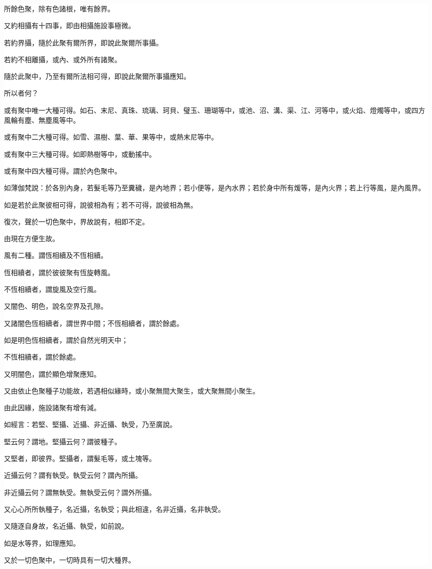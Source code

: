所餘色聚，除有色諸根，唯有餘界。

又約相攝有十四事，即由相攝施設事極微。

若約界攝，隨於此聚有爾所界，即說此聚爾所事攝。

若約不相離攝，或內、或外所有諸聚。

隨於此聚中，乃至有爾所法相可得，即說此聚爾所事攝應知。

所以者何？

或有聚中唯一大種可得。如石、末尼、真珠、琉璃、珂貝、璧玉、珊瑚等中，或池、沼、溝、渠、江、河等中，或火焰、燈燭等中，或四方風輪有塵、無塵風等中。

或有聚中二大種可得。如雪、濕樹、葉、華、果等中，或熱末尼等中。

或有聚中三大種可得。如即熱樹等中，或動搖中。

或有聚中四大種可得。謂於內色聚中。

如薄伽梵說：於各別內身，若髮毛等乃至糞穢，是內地界；若小便等，是內水界；若於身中所有煖等，是內火界；若上行等風，是內風界。

如是若於此聚彼相可得，說彼相為有；若不可得，說彼相為無。

復次，聲於一切色聚中，界故說有，相即不定。

由現在方便生故。

風有二種。謂恆相續及不恆相續。

恆相續者，謂於彼彼聚有恆旋轉風。

不恆相續者，謂旋風及空行風。

又闇色、明色，說名空界及孔隙。

又諸闇色恆相續者，謂世界中間；不恆相續者，謂於餘處。

如是明色恆相續者，謂於自然光明天中；

不恆相續者，謂於餘處。

又明闇色，謂於顯色增聚應知。

又由依止色聚種子功能故，若遇相似緣時，或小聚無間大聚生，或大聚無間小聚生。

由此因緣，施設諸聚有增有減。

如經言：若堅、堅攝、近攝、非近攝、執受，乃至廣說。

堅云何？謂地。堅攝云何？謂彼種子。

又堅者，即彼界。堅攝者，謂髮毛等，或土塊等。

近攝云何？謂有執受。執受云何？謂內所攝。

非近攝云何？謂無執受。無執受云何？謂外所攝。

又心心所所執種子，名近攝，名執受；與此相違，名非近攝，名非執受。

又隨逐自身故，名近攝、執受，如前說。

如是水等界，如理應知。

又於一切色聚中，一切時具有一切大種界。
